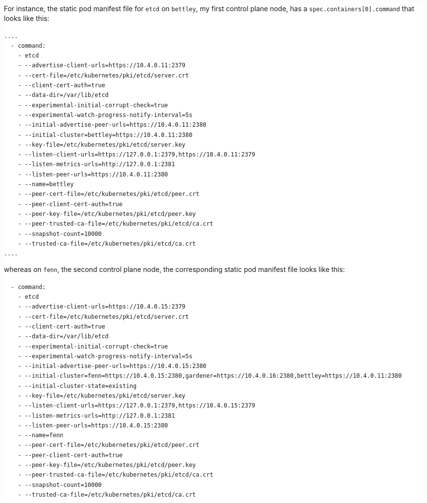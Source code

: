 For instance, the static pod manifest file for `etcd` on `bettley`, my first control plane node, has a `spec.containers[0].command` that looks like this:

```
....
  - command:
    - etcd
    - --advertise-client-urls=https://10.4.0.11:2379
    - --cert-file=/etc/kubernetes/pki/etcd/server.crt
    - --client-cert-auth=true
    - --data-dir=/var/lib/etcd
    - --experimental-initial-corrupt-check=true
    - --experimental-watch-progress-notify-interval=5s
    - --initial-advertise-peer-urls=https://10.4.0.11:2380
    - --initial-cluster=bettley=https://10.4.0.11:2380
    - --key-file=/etc/kubernetes/pki/etcd/server.key
    - --listen-client-urls=https://127.0.0.1:2379,https://10.4.0.11:2379
    - --listen-metrics-urls=http://127.0.0.1:2381
    - --listen-peer-urls=https://10.4.0.11:2380
    - --name=bettley
    - --peer-cert-file=/etc/kubernetes/pki/etcd/peer.crt
    - --peer-client-cert-auth=true
    - --peer-key-file=/etc/kubernetes/pki/etcd/peer.key
    - --peer-trusted-ca-file=/etc/kubernetes/pki/etcd/ca.crt
    - --snapshot-count=10000
    - --trusted-ca-file=/etc/kubernetes/pki/etcd/ca.crt
....
```

whereas on `fenn`, the second control plane node, the corresponding static pod manifest file looks like this:

```
  - command:
    - etcd
    - --advertise-client-urls=https://10.4.0.15:2379
    - --cert-file=/etc/kubernetes/pki/etcd/server.crt
    - --client-cert-auth=true
    - --data-dir=/var/lib/etcd
    - --experimental-initial-corrupt-check=true
    - --experimental-watch-progress-notify-interval=5s
    - --initial-advertise-peer-urls=https://10.4.0.15:2380
    - --initial-cluster=fenn=https://10.4.0.15:2380,gardener=https://10.4.0.16:2380,bettley=https://10.4.0.11:2380
    - --initial-cluster-state=existing
    - --key-file=/etc/kubernetes/pki/etcd/server.key
    - --listen-client-urls=https://127.0.0.1:2379,https://10.4.0.15:2379
    - --listen-metrics-urls=http://127.0.0.1:2381
    - --listen-peer-urls=https://10.4.0.15:2380
    - --name=fenn
    - --peer-cert-file=/etc/kubernetes/pki/etcd/peer.crt
    - --peer-client-cert-auth=true
    - --peer-key-file=/etc/kubernetes/pki/etcd/peer.key
    - --peer-trusted-ca-file=/etc/kubernetes/pki/etcd/ca.crt
    - --snapshot-count=10000
    - --trusted-ca-file=/etc/kubernetes/pki/etcd/ca.crt
```
